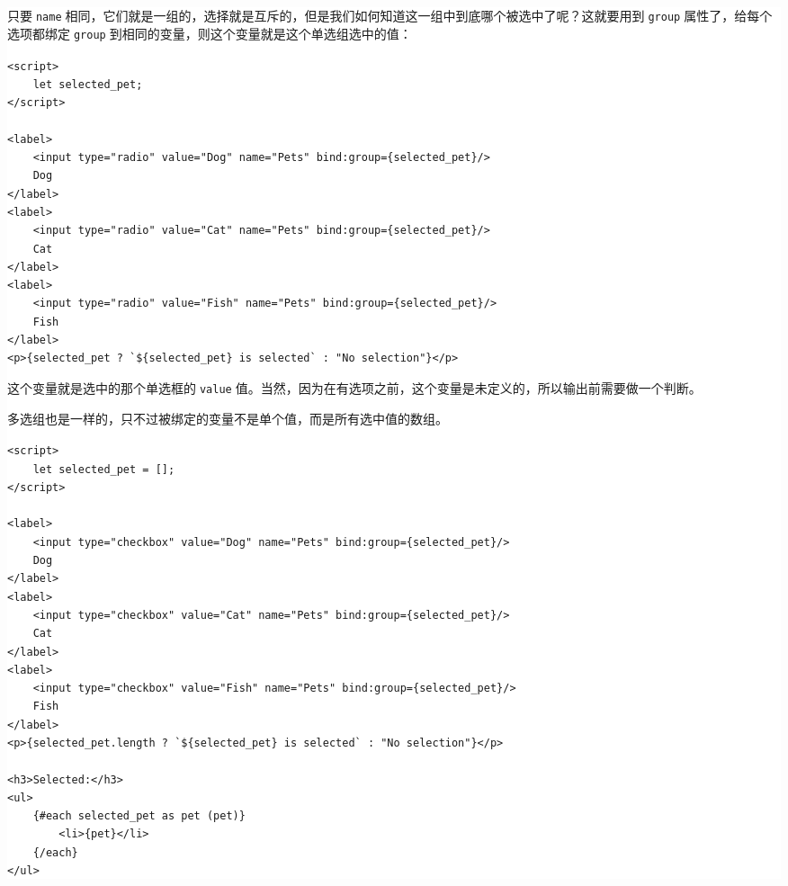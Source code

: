 
只要 `name` 相同，它们就是一组的，选择就是互斥的，但是我们如何知道这一组中到底哪个被选中了呢？这就要用到 `group` 属性了，给每个选项都绑定 `group` 到相同的变量，则这个变量就是这个单选组选中的值：

```svelte
<script>
    let selected_pet;
</script>

<label>
    <input type="radio" value="Dog" name="Pets" bind:group={selected_pet}/>
    Dog
</label>
<label>
    <input type="radio" value="Cat" name="Pets" bind:group={selected_pet}/>
    Cat
</label>
<label>
    <input type="radio" value="Fish" name="Pets" bind:group={selected_pet}/>
    Fish
</label>
<p>{selected_pet ? `${selected_pet} is selected` : "No selection"}</p>
```

这个变量就是选中的那个单选框的 `value` 值。当然，因为在有选项之前，这个变量是未定义的，所以输出前需要做一个判断。

多选组也是一样的，只不过被绑定的变量不是单个值，而是所有选中值的数组。

```svelte
<script>
    let selected_pet = [];
</script>

<label>
    <input type="checkbox" value="Dog" name="Pets" bind:group={selected_pet}/>
    Dog
</label>
<label>
    <input type="checkbox" value="Cat" name="Pets" bind:group={selected_pet}/>
    Cat
</label>
<label>
    <input type="checkbox" value="Fish" name="Pets" bind:group={selected_pet}/>
    Fish
</label>
<p>{selected_pet.length ? `${selected_pet} is selected` : "No selection"}</p>

<h3>Selected:</h3>
<ul>
    {#each selected_pet as pet (pet)}
        <li>{pet}</li>
    {/each}
</ul>
```
